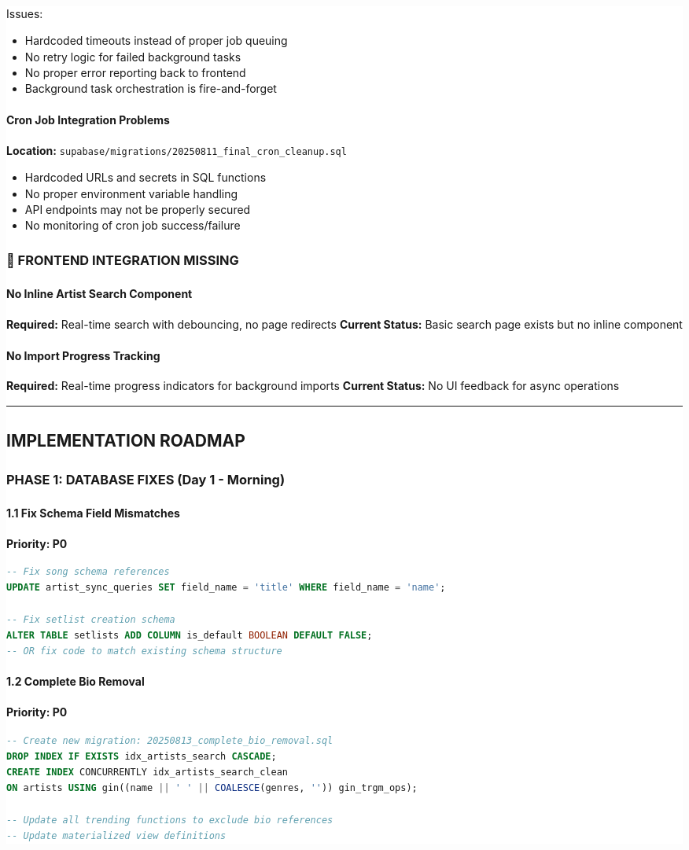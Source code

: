 Issues:
- Hardcoded timeouts instead of proper job queuing
- No retry logic for failed background tasks
- No proper error reporting back to frontend
- Background task orchestration is fire-and-forget

#### Cron Job Integration Problems
**Location:** `supabase/migrations/20250811_final_cron_cleanup.sql`

- Hardcoded URLs and secrets in SQL functions
- No proper environment variable handling
- API endpoints may not be properly secured
- No monitoring of cron job success/failure

### 🔴 FRONTEND INTEGRATION MISSING

#### No Inline Artist Search Component
**Required:** Real-time search with debouncing, no page redirects
**Current Status:** Basic search page exists but no inline component

#### No Import Progress Tracking
**Required:** Real-time progress indicators for background imports
**Current Status:** No UI feedback for async operations

---

## IMPLEMENTATION ROADMAP

### PHASE 1: DATABASE FIXES (Day 1 - Morning)

#### 1.1 Fix Schema Field Mismatches
**Priority: P0**

```sql
-- Fix song schema references
UPDATE artist_sync_queries SET field_name = 'title' WHERE field_name = 'name';

-- Fix setlist creation schema
ALTER TABLE setlists ADD COLUMN is_default BOOLEAN DEFAULT FALSE;
-- OR fix code to match existing schema structure
```

#### 1.2 Complete Bio Removal
**Priority: P0**

```sql
-- Create new migration: 20250813_complete_bio_removal.sql
DROP INDEX IF EXISTS idx_artists_search CASCADE;
CREATE INDEX CONCURRENTLY idx_artists_search_clean 
ON artists USING gin((name || ' ' || COALESCE(genres, '')) gin_trgm_ops);

-- Update all trending functions to exclude bio references
-- Update materialized view definitions
```

